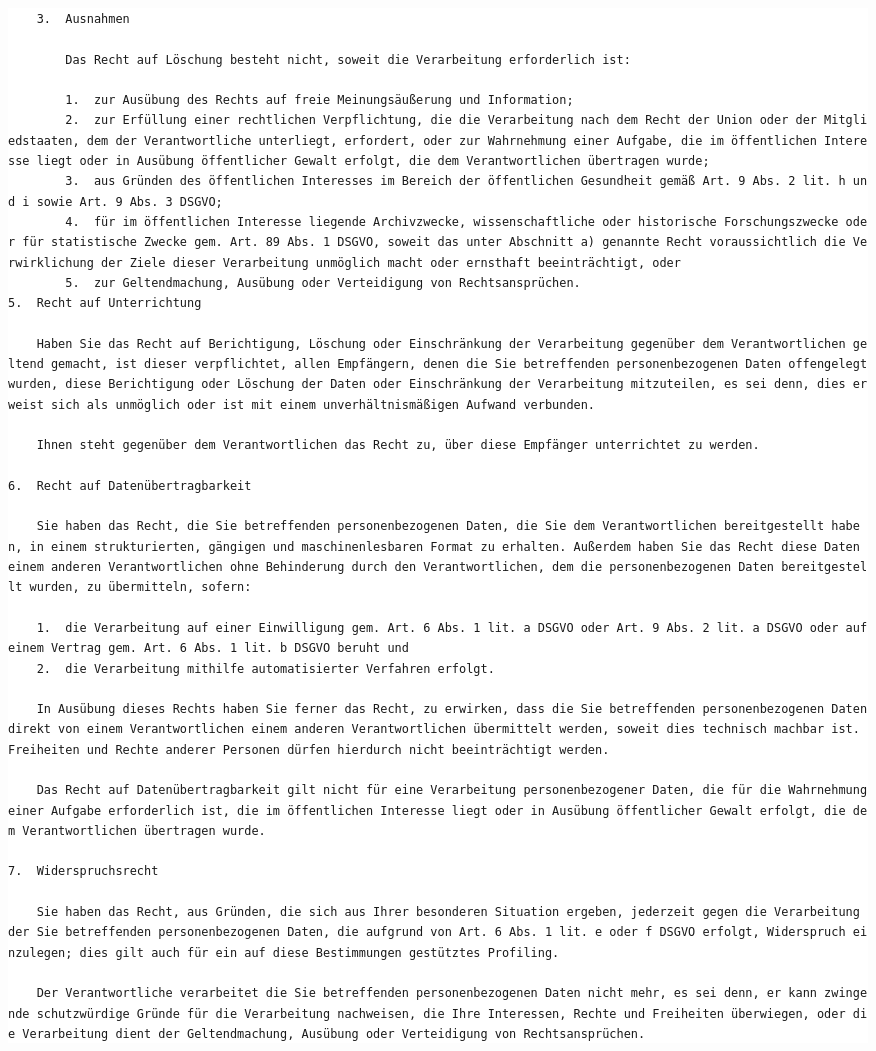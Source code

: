         3.  Ausnahmen
            
            Das Recht auf Löschung besteht nicht, soweit die Verarbeitung erforderlich ist:
            
            1.  zur Ausübung des Rechts auf freie Meinungsäußerung und Information;
            2.  zur Erfüllung einer rechtlichen Verpflichtung, die die Verarbeitung nach dem Recht der Union oder der Mitgliedstaaten, dem der Verantwortliche unterliegt, erfordert, oder zur Wahrnehmung einer Aufgabe, die im öffentlichen Interesse liegt oder in Ausübung öffentlicher Gewalt erfolgt, die dem Verantwortlichen übertragen wurde;
            3.  aus Gründen des öffentlichen Interesses im Bereich der öffentlichen Gesundheit gemäß Art. 9 Abs. 2 lit. h und i sowie Art. 9 Abs. 3 DSGVO;
            4.  für im öffentlichen Interesse liegende Archivzwecke, wissenschaftliche oder historische Forschungszwecke oder für statistische Zwecke gem. Art. 89 Abs. 1 DSGVO, soweit das unter Abschnitt a) genannte Recht voraussichtlich die Verwirklichung der Ziele dieser Verarbeitung unmöglich macht oder ernsthaft beeinträchtigt, oder
            5.  zur Geltendmachung, Ausübung oder Verteidigung von Rechtsansprüchen.
    5.  Recht auf Unterrichtung
        
        Haben Sie das Recht auf Berichtigung, Löschung oder Einschränkung der Verarbeitung gegenüber dem Verantwortlichen geltend gemacht, ist dieser verpflichtet, allen Empfängern, denen die Sie betreffenden personenbezogenen Daten offengelegt wurden, diese Berichtigung oder Löschung der Daten oder Einschränkung der Verarbeitung mitzuteilen, es sei denn, dies erweist sich als unmöglich oder ist mit einem unverhältnismäßigen Aufwand verbunden.
        
        Ihnen steht gegenüber dem Verantwortlichen das Recht zu, über diese Empfänger unterrichtet zu werden.
        
    6.  Recht auf Datenübertragbarkeit
        
        Sie haben das Recht, die Sie betreffenden personenbezogenen Daten, die Sie dem Verantwortlichen bereitgestellt haben, in einem strukturierten, gängigen und maschinenlesbaren Format zu erhalten. Außerdem haben Sie das Recht diese Daten einem anderen Verantwortlichen ohne Behinderung durch den Verantwortlichen, dem die personenbezogenen Daten bereitgestellt wurden, zu übermitteln, sofern:
        
        1.  die Verarbeitung auf einer Einwilligung gem. Art. 6 Abs. 1 lit. a DSGVO oder Art. 9 Abs. 2 lit. a DSGVO oder auf einem Vertrag gem. Art. 6 Abs. 1 lit. b DSGVO beruht und
        2.  die Verarbeitung mithilfe automatisierter Verfahren erfolgt.
        
        In Ausübung dieses Rechts haben Sie ferner das Recht, zu erwirken, dass die Sie betreffenden personenbezogenen Daten direkt von einem Verantwortlichen einem anderen Verantwortlichen übermittelt werden, soweit dies technisch machbar ist. Freiheiten und Rechte anderer Personen dürfen hierdurch nicht beeinträchtigt werden.
        
        Das Recht auf Datenübertragbarkeit gilt nicht für eine Verarbeitung personenbezogener Daten, die für die Wahrnehmung einer Aufgabe erforderlich ist, die im öffentlichen Interesse liegt oder in Ausübung öffentlicher Gewalt erfolgt, die dem Verantwortlichen übertragen wurde.
        
    7.  Widerspruchsrecht
        
        Sie haben das Recht, aus Gründen, die sich aus Ihrer besonderen Situation ergeben, jederzeit gegen die Verarbeitung der Sie betreffenden personenbezogenen Daten, die aufgrund von Art. 6 Abs. 1 lit. e oder f DSGVO erfolgt, Widerspruch einzulegen; dies gilt auch für ein auf diese Bestimmungen gestütztes Profiling.
        
        Der Verantwortliche verarbeitet die Sie betreffenden personenbezogenen Daten nicht mehr, es sei denn, er kann zwingende schutzwürdige Gründe für die Verarbeitung nachweisen, die Ihre Interessen, Rechte und Freiheiten überwiegen, oder die Verarbeitung dient der Geltendmachung, Ausübung oder Verteidigung von Rechtsansprüchen.
        